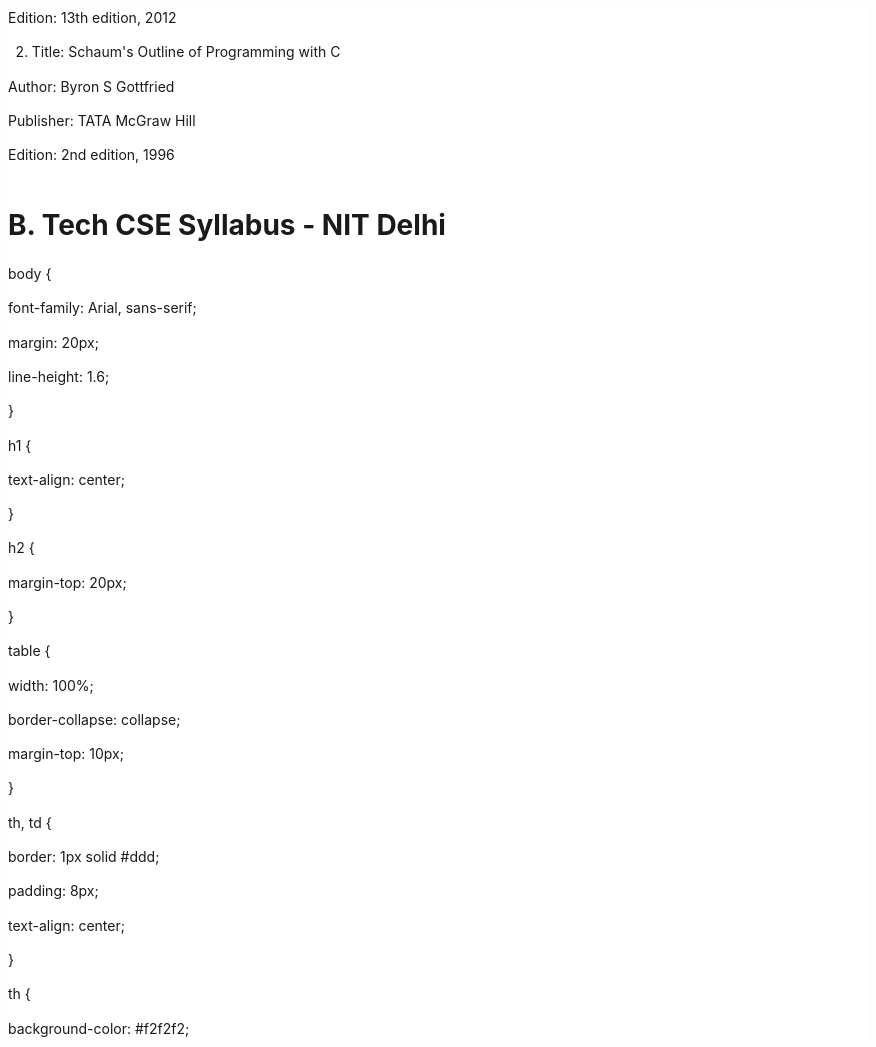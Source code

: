 
Edition: 13th edition, 2012

2. Title: Schaum's Outline of Programming with C



Author: Byron S Gottfried



Publisher: TATA McGraw Hill



Edition: 2nd edition, 1996

# B. Tech CSE Syllabus - NIT Delhi



body {

font-family: Arial, sans-serif;

margin: 20px;

line-height: 1.6;

}

h1 {

text-align: center;

}

h2 {

margin-top: 20px;

}

table {

width: 100%;

border-collapse: collapse;

margin-top: 10px;

}

th, td {

border: 1px solid #ddd;

padding: 8px;

text-align: center;

}

th {

background-color: #f2f2f2;
